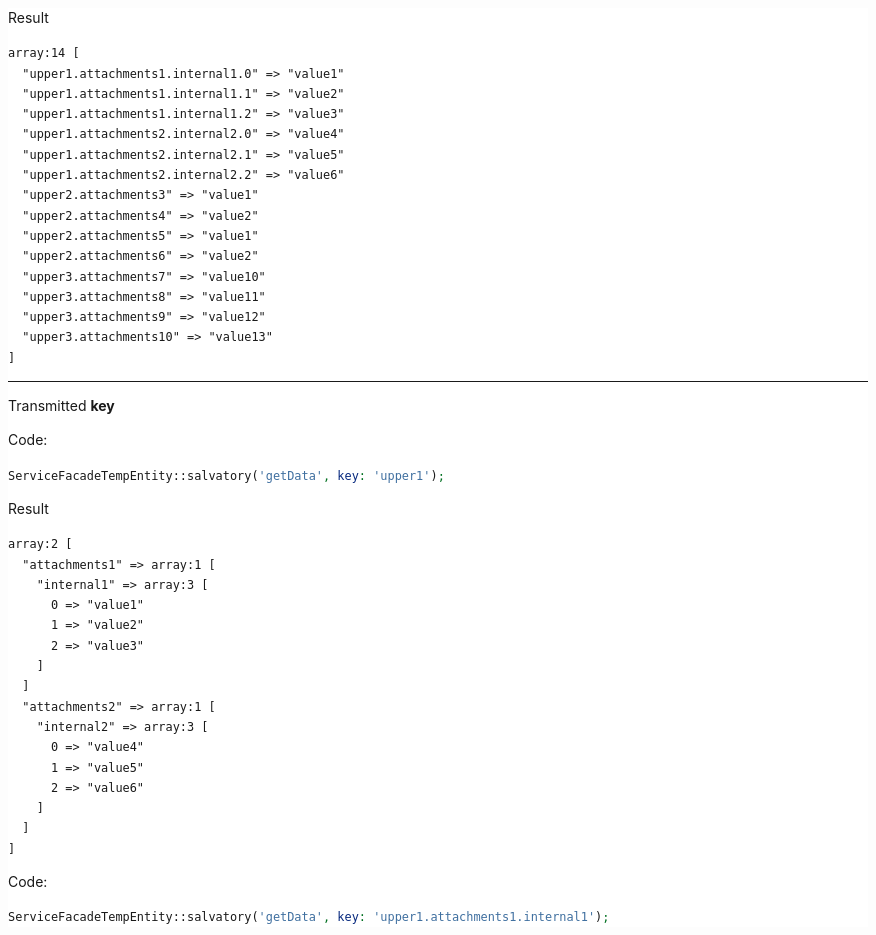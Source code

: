 Result

```
array:14 [
  "upper1.attachments1.internal1.0" => "value1"
  "upper1.attachments1.internal1.1" => "value2"
  "upper1.attachments1.internal1.2" => "value3"
  "upper1.attachments2.internal2.0" => "value4"
  "upper1.attachments2.internal2.1" => "value5"
  "upper1.attachments2.internal2.2" => "value6"
  "upper2.attachments3" => "value1"
  "upper2.attachments4" => "value2"
  "upper2.attachments5" => "value1"
  "upper2.attachments6" => "value2"
  "upper3.attachments7" => "value10"
  "upper3.attachments8" => "value11"
  "upper3.attachments9" => "value12"
  "upper3.attachments10" => "value13"
]
```

---
Transmitted  __key__

Code:

``` php
ServiceFacadeTempEntity::salvatory('getData', key: 'upper1');
```

Result

```
array:2 [
  "attachments1" => array:1 [
    "internal1" => array:3 [
      0 => "value1"
      1 => "value2"
      2 => "value3"
    ]
  ]
  "attachments2" => array:1 [
    "internal2" => array:3 [
      0 => "value4"
      1 => "value5"
      2 => "value6"
    ]
  ]
]
```

Code:

``` php 
ServiceFacadeTempEntity::salvatory('getData', key: 'upper1.attachments1.internal1');
```
